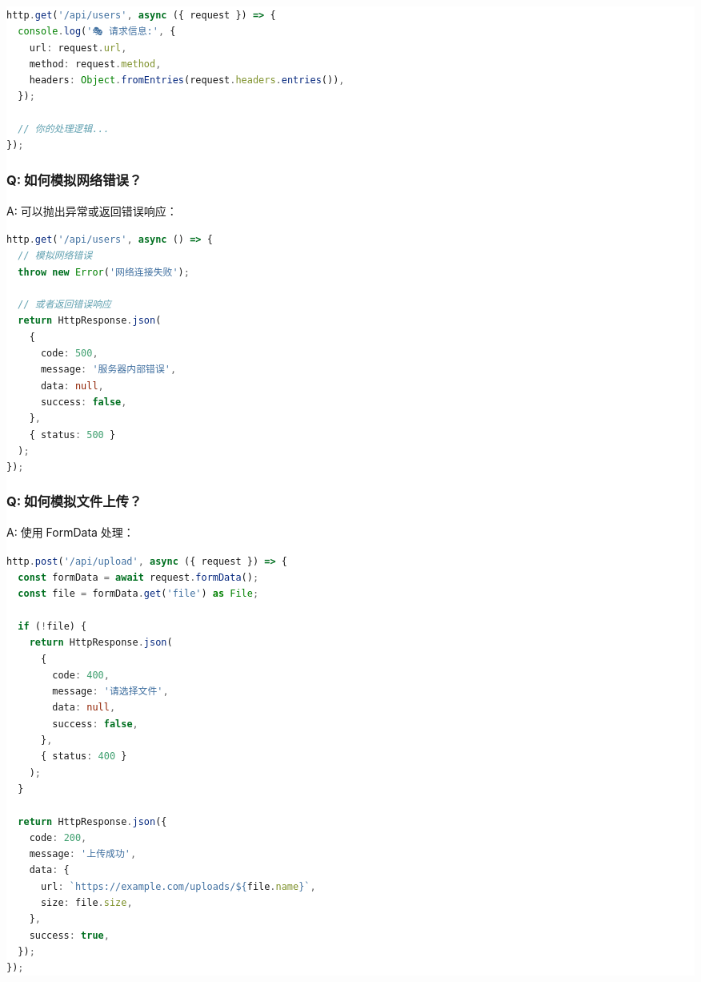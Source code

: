 ```typescript
http.get('/api/users', async ({ request }) => {
  console.log('🎭 请求信息:', {
    url: request.url,
    method: request.method,
    headers: Object.fromEntries(request.headers.entries()),
  });

  // 你的处理逻辑...
});
```

### Q: 如何模拟网络错误？

A: 可以抛出异常或返回错误响应：

```typescript
http.get('/api/users', async () => {
  // 模拟网络错误
  throw new Error('网络连接失败');

  // 或者返回错误响应
  return HttpResponse.json(
    {
      code: 500,
      message: '服务器内部错误',
      data: null,
      success: false,
    },
    { status: 500 }
  );
});
```

### Q: 如何模拟文件上传？

A: 使用 FormData 处理：

```typescript
http.post('/api/upload', async ({ request }) => {
  const formData = await request.formData();
  const file = formData.get('file') as File;

  if (!file) {
    return HttpResponse.json(
      {
        code: 400,
        message: '请选择文件',
        data: null,
        success: false,
      },
      { status: 400 }
    );
  }

  return HttpResponse.json({
    code: 200,
    message: '上传成功',
    data: {
      url: `https://example.com/uploads/${file.name}`,
      size: file.size,
    },
    success: true,
  });
});
```